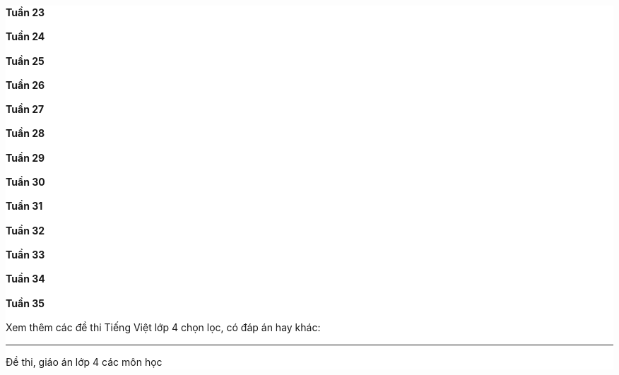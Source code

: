 **Tuần 23**

**Tuần 24**

**Tuần 25**

**Tuần 26**

**Tuần 27**

**Tuần 28**

**Tuần 29**

**Tuần 30**

**Tuần 31**

**Tuần 32**

**Tuần 33**

**Tuần 34**

**Tuần 35**

Xem thêm các đề thi Tiếng Việt lớp 4 chọn lọc, có đáp án hay khác:

* * *

Đề thi, giáo án lớp 4 các môn học
